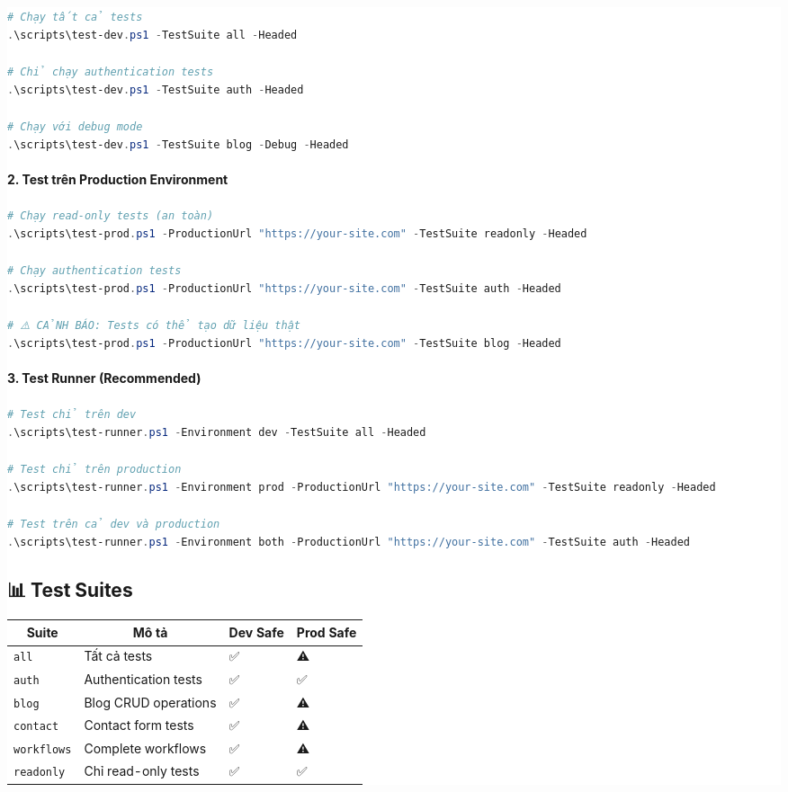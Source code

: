 ```powershell
# Chạy tất cả tests
.\scripts\test-dev.ps1 -TestSuite all -Headed

# Chỉ chạy authentication tests
.\scripts\test-dev.ps1 -TestSuite auth -Headed

# Chạy với debug mode
.\scripts\test-dev.ps1 -TestSuite blog -Debug -Headed
```

#### 2. Test trên Production Environment

```powershell
# Chạy read-only tests (an toàn)
.\scripts\test-prod.ps1 -ProductionUrl "https://your-site.com" -TestSuite readonly -Headed

# Chạy authentication tests
.\scripts\test-prod.ps1 -ProductionUrl "https://your-site.com" -TestSuite auth -Headed

# ⚠️ CẢNH BÁO: Tests có thể tạo dữ liệu thật
.\scripts\test-prod.ps1 -ProductionUrl "https://your-site.com" -TestSuite blog -Headed
```

#### 3. Test Runner (Recommended)

```powershell
# Test chỉ trên dev
.\scripts\test-runner.ps1 -Environment dev -TestSuite all -Headed

# Test chỉ trên production
.\scripts\test-runner.ps1 -Environment prod -ProductionUrl "https://your-site.com" -TestSuite readonly -Headed

# Test trên cả dev và production
.\scripts\test-runner.ps1 -Environment both -ProductionUrl "https://your-site.com" -TestSuite auth -Headed
```

## 📊 Test Suites

| Suite | Mô tả | Dev Safe | Prod Safe |
|-------|-------|----------|-----------|
| `all` | Tất cả tests | ✅ | ⚠️ |
| `auth` | Authentication tests | ✅ | ✅ |
| `blog` | Blog CRUD operations | ✅ | ⚠️ |
| `contact` | Contact form tests | ✅ | ⚠️ |
| `workflows` | Complete workflows | ✅ | ⚠️ |
| `readonly` | Chỉ read-only tests | ✅ | ✅ |
